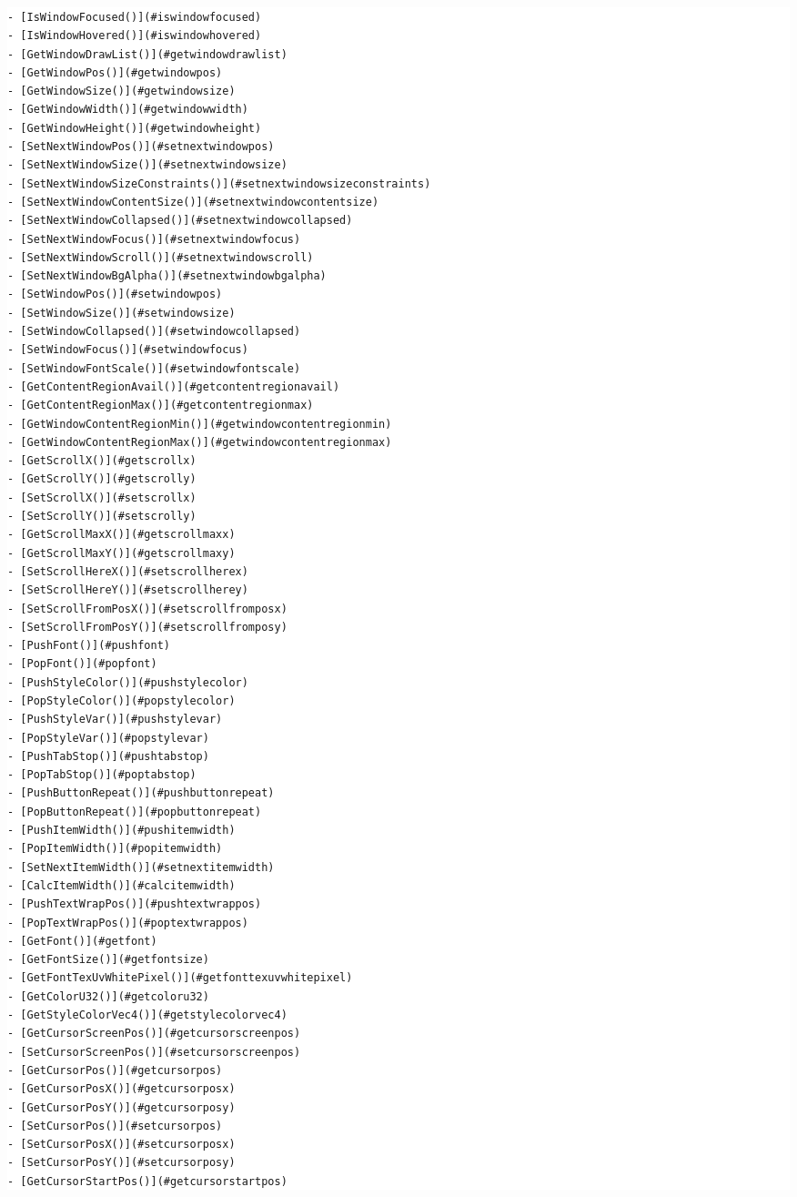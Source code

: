     - [IsWindowFocused()](#iswindowfocused)
    - [IsWindowHovered()](#iswindowhovered)
    - [GetWindowDrawList()](#getwindowdrawlist)
    - [GetWindowPos()](#getwindowpos)
    - [GetWindowSize()](#getwindowsize)
    - [GetWindowWidth()](#getwindowwidth)
    - [GetWindowHeight()](#getwindowheight)
    - [SetNextWindowPos()](#setnextwindowpos)
    - [SetNextWindowSize()](#setnextwindowsize)
    - [SetNextWindowSizeConstraints()](#setnextwindowsizeconstraints)
    - [SetNextWindowContentSize()](#setnextwindowcontentsize)
    - [SetNextWindowCollapsed()](#setnextwindowcollapsed)
    - [SetNextWindowFocus()](#setnextwindowfocus)
    - [SetNextWindowScroll()](#setnextwindowscroll)
    - [SetNextWindowBgAlpha()](#setnextwindowbgalpha)
    - [SetWindowPos()](#setwindowpos)
    - [SetWindowSize()](#setwindowsize)
    - [SetWindowCollapsed()](#setwindowcollapsed)
    - [SetWindowFocus()](#setwindowfocus)
    - [SetWindowFontScale()](#setwindowfontscale)
    - [GetContentRegionAvail()](#getcontentregionavail)
    - [GetContentRegionMax()](#getcontentregionmax)
    - [GetWindowContentRegionMin()](#getwindowcontentregionmin)
    - [GetWindowContentRegionMax()](#getwindowcontentregionmax)
    - [GetScrollX()](#getscrollx)
    - [GetScrollY()](#getscrolly)
    - [SetScrollX()](#setscrollx)
    - [SetScrollY()](#setscrolly)
    - [GetScrollMaxX()](#getscrollmaxx)
    - [GetScrollMaxY()](#getscrollmaxy)
    - [SetScrollHereX()](#setscrollherex)
    - [SetScrollHereY()](#setscrollherey)
    - [SetScrollFromPosX()](#setscrollfromposx)
    - [SetScrollFromPosY()](#setscrollfromposy)
    - [PushFont()](#pushfont)
    - [PopFont()](#popfont)
    - [PushStyleColor()](#pushstylecolor)
    - [PopStyleColor()](#popstylecolor)
    - [PushStyleVar()](#pushstylevar)
    - [PopStyleVar()](#popstylevar)
    - [PushTabStop()](#pushtabstop)
    - [PopTabStop()](#poptabstop)
    - [PushButtonRepeat()](#pushbuttonrepeat)
    - [PopButtonRepeat()](#popbuttonrepeat)
    - [PushItemWidth()](#pushitemwidth)
    - [PopItemWidth()](#popitemwidth)
    - [SetNextItemWidth()](#setnextitemwidth)
    - [CalcItemWidth()](#calcitemwidth)
    - [PushTextWrapPos()](#pushtextwrappos)
    - [PopTextWrapPos()](#poptextwrappos)
    - [GetFont()](#getfont)
    - [GetFontSize()](#getfontsize)
    - [GetFontTexUvWhitePixel()](#getfonttexuvwhitepixel)
    - [GetColorU32()](#getcoloru32)
    - [GetStyleColorVec4()](#getstylecolorvec4)
    - [GetCursorScreenPos()](#getcursorscreenpos)
    - [SetCursorScreenPos()](#setcursorscreenpos)
    - [GetCursorPos()](#getcursorpos)
    - [GetCursorPosX()](#getcursorposx)
    - [GetCursorPosY()](#getcursorposy)
    - [SetCursorPos()](#setcursorpos)
    - [SetCursorPosX()](#setcursorposx)
    - [SetCursorPosY()](#setcursorposy)
    - [GetCursorStartPos()](#getcursorstartpos)